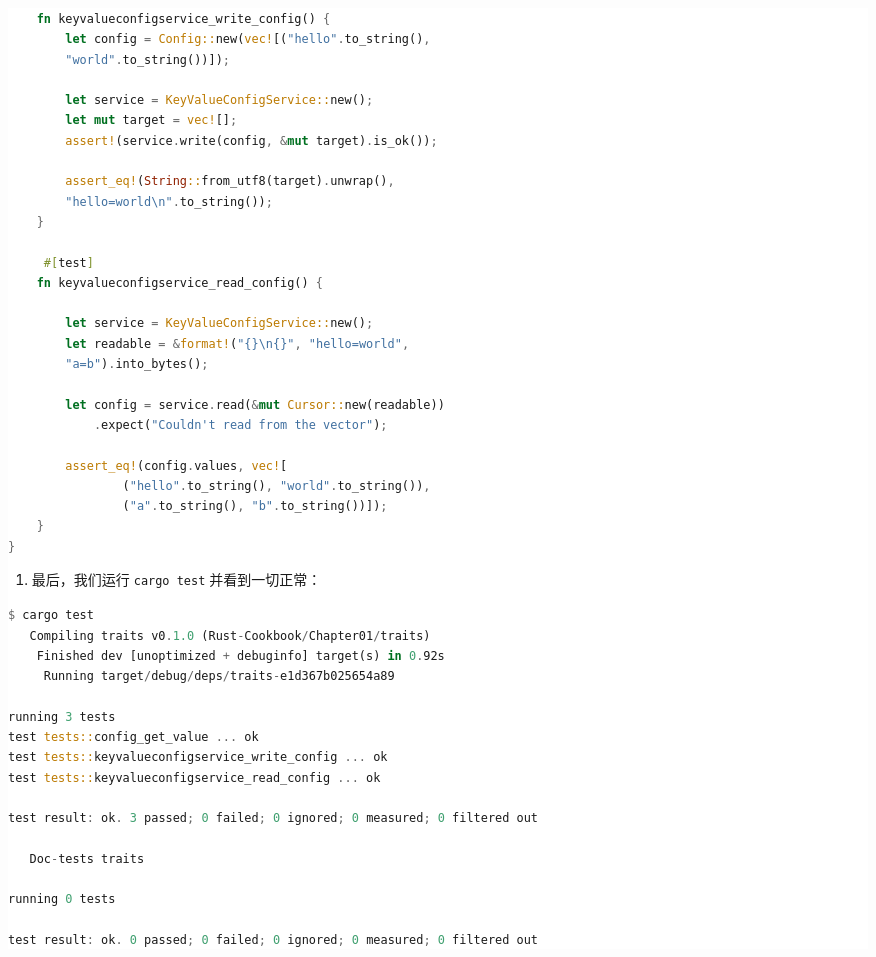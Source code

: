 ```rs
    fn keyvalueconfigservice_write_config() {
        let config = Config::new(vec![("hello".to_string(), 
        "world".to_string())]);

        let service = KeyValueConfigService::new();
        let mut target = vec![];
        assert!(service.write(config, &mut target).is_ok());

        assert_eq!(String::from_utf8(target).unwrap(), 
        "hello=world\n".to_string());
    }

     #[test]
    fn keyvalueconfigservice_read_config() {

        let service = KeyValueConfigService::new();
        let readable = &format!("{}\n{}", "hello=world", 
        "a=b").into_bytes();

        let config = service.read(&mut Cursor::new(readable))
            .expect("Couldn't read from the vector");

        assert_eq!(config.values, vec![
                ("hello".to_string(), "world".to_string()),
                ("a".to_string(), "b".to_string())]);
    }
}
```

1.  最后，我们运行 `cargo test` 并看到一切正常：

```rs
$ cargo test
   Compiling traits v0.1.0 (Rust-Cookbook/Chapter01/traits)
    Finished dev [unoptimized + debuginfo] target(s) in 0.92s
     Running target/debug/deps/traits-e1d367b025654a89

running 3 tests
test tests::config_get_value ... ok
test tests::keyvalueconfigservice_write_config ... ok
test tests::keyvalueconfigservice_read_config ... ok

test result: ok. 3 passed; 0 failed; 0 ignored; 0 measured; 0 filtered out

   Doc-tests traits

running 0 tests

test result: ok. 0 passed; 0 failed; 0 ignored; 0 measured; 0 filtered out

```
